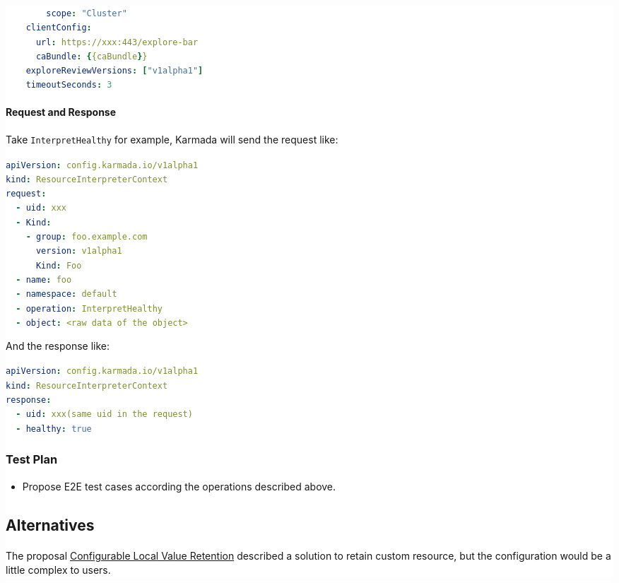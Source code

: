 ```yaml
        scope: "Cluster"
    clientConfig:
      url: https://xxx:443/explore-bar
      caBundle: {{caBundle}}
    exploreReviewVersions: ["v1alpha1"]
    timeoutSeconds: 3
```
#### Request and Response
Take `InterpretHealthy` for example, Karmada will send the request like:
```yaml
apiVersion: config.karmada.io/v1alpha1
kind: ResourceInterpreterContext
request:
  - uid: xxx
  - Kind:
    - group: foo.example.com
      version: v1alpha1
      Kind: Foo
  - name: foo
  - namespace: default
  - operation: InterpretHealthy
  - object: <raw data of the object>
```

And the response like:
```yaml
apiVersion: config.karmada.io/v1alpha1
kind: ResourceInterpreterContext
response:
  - uid: xxx(same uid in the request)
  - healthy: true
```

### Test Plan

- Propose E2E test cases according the operations described above.

## Alternatives

The proposal [Configurable Local Value Retention][2] described a solution to retain custom resource, but the 
configuration would be a little complex to users.


[1]: https://kubernetes.io/docs/reference/access-authn-authz/extensible-admission-controllers/
[2]: https://github.com/zach593/karmada/tree/master/docs/proposals/configurable-local-value-retention